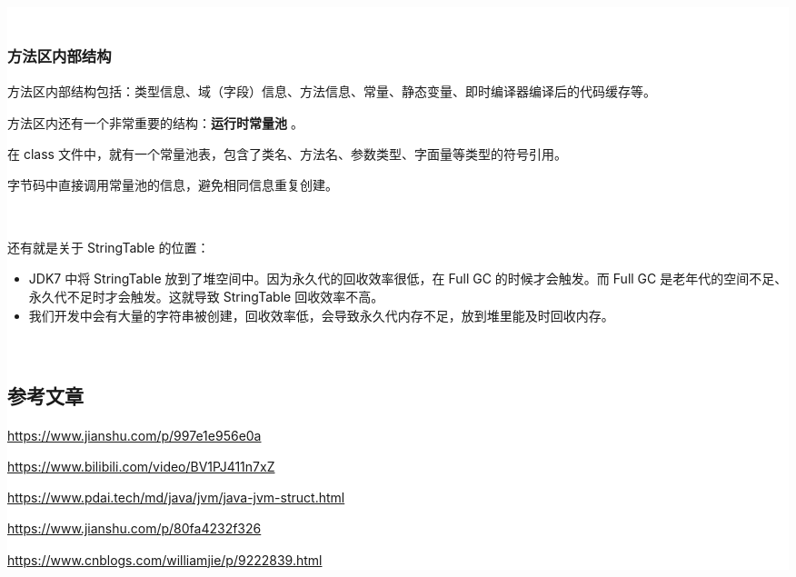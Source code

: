<br/>

### <span id="t62">方法区内部结构</span>

方法区内部结构包括：类型信息、域（字段）信息、方法信息、常量、静态变量、即时编译器编译后的代码缓存等。

方法区内还有一个非常重要的结构：**运行时常量池** 。

在 class 文件中，就有一个常量池表，包含了类名、方法名、参数类型、字面量等类型的符号引用。

字节码中直接调用常量池的信息，避免相同信息重复创建。

<br/>

还有就是关于 StringTable 的位置：

- JDK7 中将 StringTable 放到了堆空间中。因为永久代的回收效率很低，在 Full GC 的时候才会触发。而 Full GC 是老年代的空间不足、永久代不足时才会触发。这就导致 StringTable 回收效率不高。
- 我们开发中会有大量的字符串被创建，回收效率低，会导致永久代内存不足，放到堆里能及时回收内存。





<br/>

## <span id="te">参考文章</span>

<a target="_blank" href="https://www.jianshu.com/p/997e1e956e0a">https://www.jianshu.com/p/997e1e956e0a</a>

<a target="_blank" href="https://www.bilibili.com/video/BV1PJ411n7xZ">https://www.bilibili.com/video/BV1PJ411n7xZ</a>

<a target="_blank" href="https://www.pdai.tech/md/java/jvm/java-jvm-struct.html">https://www.pdai.tech/md/java/jvm/java-jvm-struct.html</a>

<a target="_blank" href="https://www.jianshu.com/p/80fa4232f326">https://www.jianshu.com/p/80fa4232f326</a>

<a target="_blank" href="https://www.cnblogs.com/williamjie/p/9222839.html">https://www.cnblogs.com/williamjie/p/9222839.html</a>





